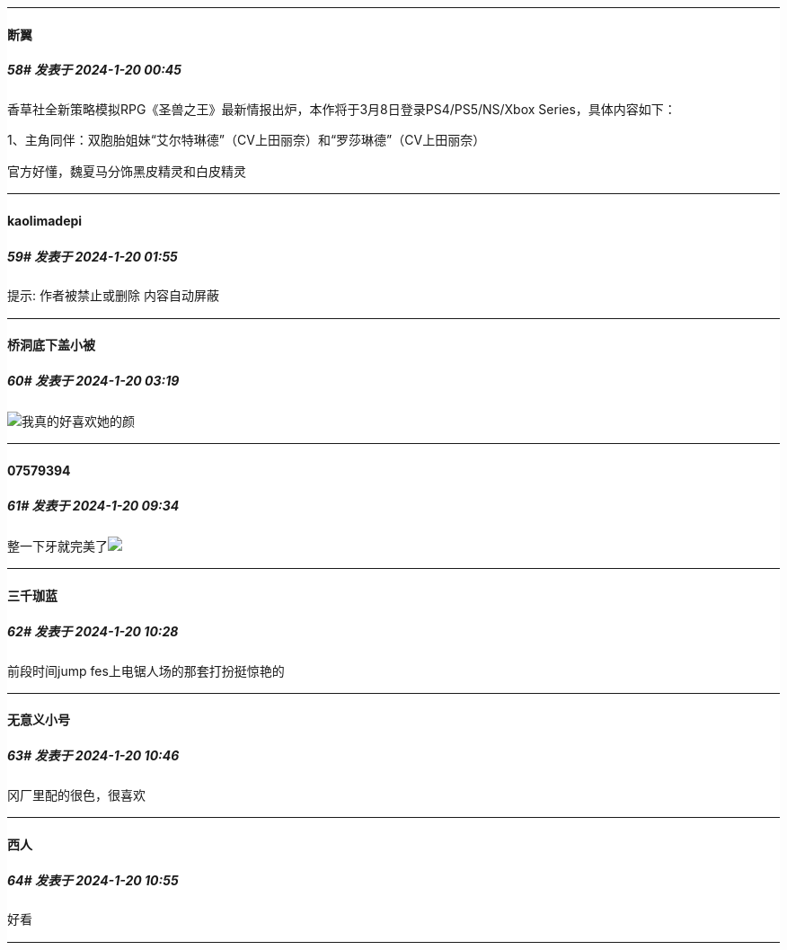 *****

####  断翼  
##### 58#       发表于 2024-1-20 00:45

香草社全新策略模拟RPG《圣兽之王》最新情报出炉，本作将于3月8日登录PS4/PS5/NS/Xbox Series，具体内容如下：

1、主角同伴：双胞胎姐妹“艾尔特琳德”（CV上田丽奈）和“罗莎琳德”（CV上田丽奈）

官方好懂，魏夏马分饰黑皮精灵和白皮精灵

*****

####  kaolimadepi  
##### 59#       发表于 2024-1-20 01:55

提示: 作者被禁止或删除 内容自动屏蔽

*****

####  桥洞底下盖小被  
##### 60#       发表于 2024-1-20 03:19

<img src="https://static.saraba1st.com/image/smiley/face2017/140.png" referrerpolicy="no-referrer">我真的好喜欢她的颜

*****

####  07579394  
##### 61#       发表于 2024-1-20 09:34

整一下牙就完美了<img src="https://static.saraba1st.com/image/smiley/face2017/081.png" referrerpolicy="no-referrer">

*****

####  三千珈蓝  
##### 62#       发表于 2024-1-20 10:28

前段时间jump fes上电锯人场的那套打扮挺惊艳的

*****

####  无意义小号  
##### 63#       发表于 2024-1-20 10:46

冈厂里配的很色，很喜欢

*****

####  西人  
##### 64#       发表于 2024-1-20 10:55

好看

*****
